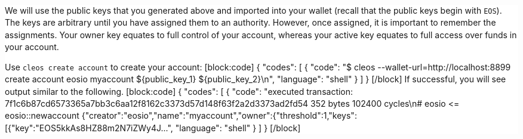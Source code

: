 We will use the public keys that you generated above and imported into your wallet (recall that the public keys begin with `EOS`). The keys are arbitrary until you have assigned them to an authority.  However, once assigned, it is important to remember the assignments.  Your owner key equates to full control of your account, whereas your active key equates to full access over funds in your account. 

Use `cleos create account` to create your account:
[block:code]
{
  "codes": [
    {
      "code": "$ cleos --wallet-url=http://localhost:8899 create account eosio myaccount ${public_key_1} ${public_key_2}\n",
      "language": "shell"
    }
  ]
}
[/block]
If successful, you will see output similar to the following.
[block:code]
{
  "codes": [
    {
      "code": "executed transaction: 7f1c6b87cd6573365a7bb3c6aa12f8162c3373d57d148f63f2a2d3373ad2fd54  352 bytes  102400 cycles\n#         eosio <= eosio::newaccount            {\"creator\":\"eosio\",\"name\":\"myaccount\",\"owner\":{\"threshold\":1,\"keys\":[{\"key\":\"EOS5kkAs8HZ88m2N7iZWy4J...",
      "language": "shell"
    }
  ]
}
[/block]